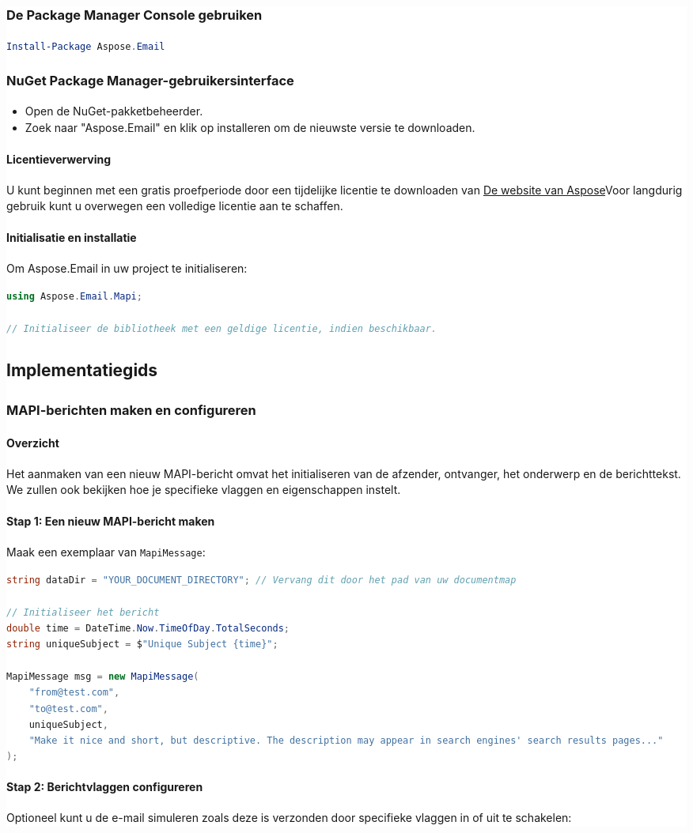 ### De Package Manager Console gebruiken
```powershell
Install-Package Aspose.Email
```

### NuGet Package Manager-gebruikersinterface
- Open de NuGet-pakketbeheerder.
- Zoek naar "Aspose.Email" en klik op installeren om de nieuwste versie te downloaden.

#### Licentieverwerving
U kunt beginnen met een gratis proefperiode door een tijdelijke licentie te downloaden van [De website van Aspose](https://purchase.aspose.com/temporary-license/)Voor langdurig gebruik kunt u overwegen een volledige licentie aan te schaffen. 

#### Initialisatie en installatie
Om Aspose.Email in uw project te initialiseren:

```csharp
using Aspose.Email.Mapi;

// Initialiseer de bibliotheek met een geldige licentie, indien beschikbaar.
```

## Implementatiegids

### MAPI-berichten maken en configureren

#### Overzicht
Het aanmaken van een nieuw MAPI-bericht omvat het initialiseren van de afzender, ontvanger, het onderwerp en de berichttekst. We zullen ook bekijken hoe je specifieke vlaggen en eigenschappen instelt.

#### Stap 1: Een nieuw MAPI-bericht maken
Maak een exemplaar van `MapiMessage`:

```csharp
string dataDir = "YOUR_DOCUMENT_DIRECTORY"; // Vervang dit door het pad van uw documentmap

// Initialiseer het bericht
double time = DateTime.Now.TimeOfDay.TotalSeconds;
string uniqueSubject = $"Unique Subject {time}";

MapiMessage msg = new MapiMessage(
    "from@test.com",
    "to@test.com",
    uniqueSubject,
    "Make it nice and short, but descriptive. The description may appear in search engines' search results pages..."
);
```

#### Stap 2: Berichtvlaggen configureren
Optioneel kunt u de e-mail simuleren zoals deze is verzonden door specifieke vlaggen in of uit te schakelen:
